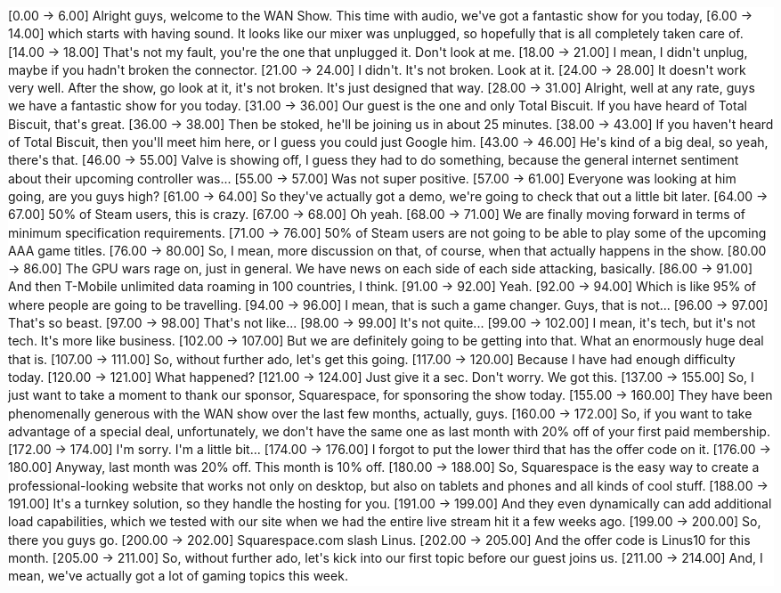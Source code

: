 [0.00 → 6.00] Alright guys, welcome to the WAN Show. This time with audio, we've got a fantastic show for you today,
[6.00 → 14.00] which starts with having sound. It looks like our mixer was unplugged, so hopefully that is all completely taken care of.
[14.00 → 18.00] That's not my fault, you're the one that unplugged it. Don't look at me.
[18.00 → 21.00] I mean, I didn't unplug, maybe if you hadn't broken the connector.
[21.00 → 24.00] I didn't. It's not broken. Look at it.
[24.00 → 28.00] It doesn't work very well. After the show, go look at it, it's not broken. It's just designed that way.
[28.00 → 31.00] Alright, well at any rate, guys we have a fantastic show for you today.
[31.00 → 36.00] Our guest is the one and only Total Biscuit. If you have heard of Total Biscuit, that's great.
[36.00 → 38.00] Then be stoked, he'll be joining us in about 25 minutes.
[38.00 → 43.00] If you haven't heard of Total Biscuit, then you'll meet him here, or I guess you could just Google him.
[43.00 → 46.00] He's kind of a big deal, so yeah, there's that.
[46.00 → 55.00] Valve is showing off, I guess they had to do something, because the general internet sentiment about their upcoming controller was...
[55.00 → 57.00] Was not super positive.
[57.00 → 61.00] Everyone was looking at him going, are you guys high?
[61.00 → 64.00] So they've actually got a demo, we're going to check that out a little bit later.
[64.00 → 67.00] 50% of Steam users, this is crazy.
[67.00 → 68.00] Oh yeah.
[68.00 → 71.00] We are finally moving forward in terms of minimum specification requirements.
[71.00 → 76.00] 50% of Steam users are not going to be able to play some of the upcoming AAA game titles.
[76.00 → 80.00] So, I mean, more discussion on that, of course, when that actually happens in the show.
[80.00 → 86.00] The GPU wars rage on, just in general. We have news on each side of each side attacking, basically.
[86.00 → 91.00] And then T-Mobile unlimited data roaming in 100 countries, I think.
[91.00 → 92.00] Yeah.
[92.00 → 94.00] Which is like 95% of where people are going to be travelling.
[94.00 → 96.00] I mean, that is such a game changer. Guys, that is not...
[96.00 → 97.00] That's so beast.
[97.00 → 98.00] That's not like...
[98.00 → 99.00] It's not quite...
[99.00 → 102.00] I mean, it's tech, but it's not tech. It's more like business.
[102.00 → 107.00] But we are definitely going to be getting into that. What an enormously huge deal that is.
[107.00 → 111.00] So, without further ado, let's get this going.
[117.00 → 120.00] Because I have had enough difficulty today.
[120.00 → 121.00] What happened?
[121.00 → 124.00] Just give it a sec. Don't worry. We got this.
[137.00 → 155.00] So, I just want to take a moment to thank our sponsor, Squarespace, for sponsoring the show today.
[155.00 → 160.00] They have been phenomenally generous with the WAN show over the last few months, actually, guys.
[160.00 → 172.00] So, if you want to take advantage of a special deal, unfortunately, we don't have the same one as last month with 20% off of your first paid membership.
[172.00 → 174.00] I'm sorry. I'm a little bit...
[174.00 → 176.00] I forgot to put the lower third that has the offer code on it.
[176.00 → 180.00] Anyway, last month was 20% off. This month is 10% off.
[180.00 → 188.00] So, Squarespace is the easy way to create a professional-looking website that works not only on desktop, but also on tablets and phones and all kinds of cool stuff.
[188.00 → 191.00] It's a turnkey solution, so they handle the hosting for you.
[191.00 → 199.00] And they even dynamically can add additional load capabilities, which we tested with our site when we had the entire live stream hit it a few weeks ago.
[199.00 → 200.00] So, there you guys go.
[200.00 → 202.00] Squarespace.com slash Linus.
[202.00 → 205.00] And the offer code is Linus10 for this month.
[205.00 → 211.00] So, without further ado, let's kick into our first topic before our guest joins us.
[211.00 → 214.00] And, I mean, we've actually got a lot of gaming topics this week.